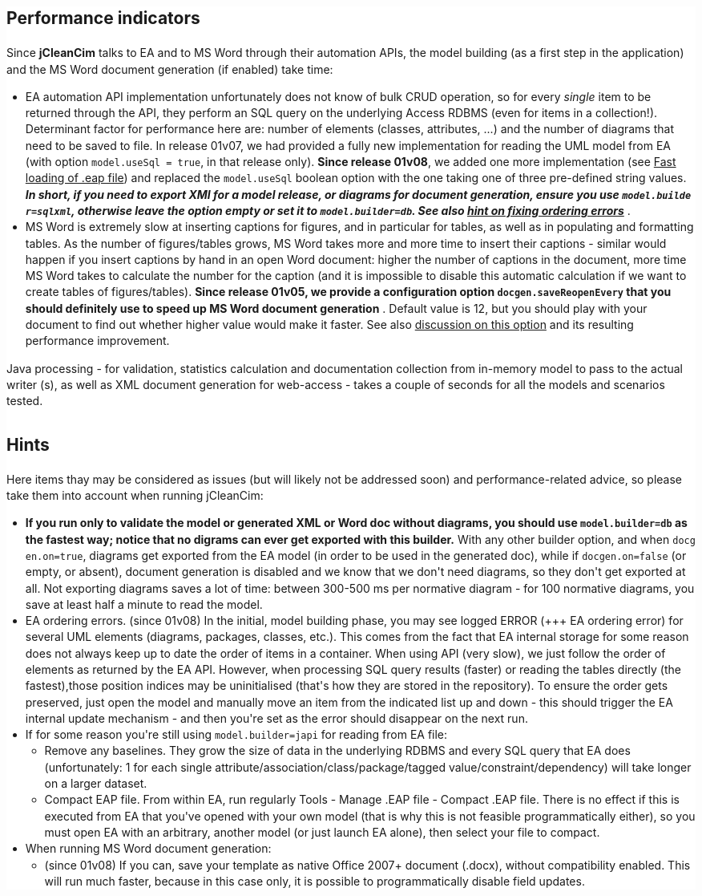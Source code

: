 Performance indicators
----------------------

Since **jCleanCim** talks to EA and to MS Word through their automation APIs, the model building (as a first step in the application) and the MS Word document generation (if enabled) take time:

*   EA automation API implementation unfortunately does not know of bulk CRUD operation, so for every _single_ item to be returned through the API, they perform an SQL query on the underlying Access RDBMS (even for items in a collection!). Determinant factor for performance here are: number of elements (classes, attributes, ...) and the number of diagrams that need to be saved to file. In release 01v07, we had provided a fully new implementation for reading the UML model from EA (with option `model.useSql = true`, in that release only). **Since release 01v08**, we added one more implementation (see [Fast loading of .eap file](ReleaseNotes.md)) and replaced the `model.useSql` boolean option with the one taking one of three pre-defined string values. **_In short, if you need to export XMI for a model release, or diagrams for document generation, ensure you use `model.builder=sqlxml`, otherwise leave the option empty or set it to `model.builder=db`. See also [hint on fixing ordering errors](#eaErrorOrdering)_** .
*   MS Word is extremely slow at inserting captions for figures, and in particular for tables, as well as in populating and formatting tables. As the number of figures/tables grows, MS Word takes more and more time to insert their captions - similar would happen if you insert captions by hand in an open Word document: higher the number of captions in the document, more time MS Word takes to calculate the number for the caption (and it is impossible to disable this automatic calculation if we want to create tables of figures/tables). **Since release 01v05, we provide a configuration option `docgen.saveReopenEvery` that you should definitely use to speed up MS Word document generation** . Default value is 12, but you should play with your document to find out whether higher value would make it faster. See also [discussion on this option](ReleaseNotes.md) and its resulting performance improvement.

Java processing - for validation, statistics calculation and documentation collection from in-memory model to pass to the actual writer (s), as well as XML document generation for web-access - takes a couple of seconds for all the models and scenarios tested.

## Hints
Here items thay may be considered as issues (but will likely not be addressed soon) and performance-related advice, so please take them into account when running jCleanCim:

*   **If you run only to validate the model or generated XML or Word doc without diagrams, you should use `model.builder=db` as the fastest way; notice that no digrams can ever get exported with this builder.** With any other builder option, and when `docgen.on=true`, diagrams get exported from the EA model (in order to be used in the generated doc), while if `docgen.on=false` (or empty, or absent), document generation is disabled and we know that we don't need diagrams, so they don't get exported at all. Not exporting diagrams saves a lot of time: between 300-500 ms per normative diagram - for 100 normative diagrams, you save at least half a minute to read the model.
*   EA ordering errors. (since 01v08) In the initial, model building phase, you may see logged ERROR (+++ EA ordering error) for several UML elements (diagrams, packages, classes, etc.). This comes from the fact that EA internal storage for some reason does not always keep up to date the order of items in a container. When using API (very slow), we just follow the order of elements as returned by the EA API. However, when processing SQL query results (faster) or reading the tables directly (the fastest),those position indices may be uninitialised (that's how they are stored in the repository). To ensure the order gets preserved, just open the model and manually move an item from the indicated list up and down - this should trigger the EA internal update mechanism - and then you're set as the error should disappear on the next run.
*   If for some reason you're still using `model.builder=japi` for reading from EA file:
    *   Remove any baselines. They grow the size of data in the underlying RDBMS and every SQL query that EA does (unfortunately: 1 for each single attribute/association/class/package/tagged value/constraint/dependency) will take longer on a larger dataset.
    *   Compact EAP file. From within EA, run regularly Tools - Manage .EAP file - Compact .EAP file. There is no effect if this is executed from EA that you've opened with your own model (that is why this is not feasible programmatically either), so you must open EA with an arbitrary, another model (or just launch EA alone), then select your file to compact.
*   When running MS Word document generation:
    *   (since 01v08) If you can, save your template as native Office 2007+ document (.docx), without compatibility enabled. This will run much faster, because in this case only, it is possible to programmatically disable field updates.